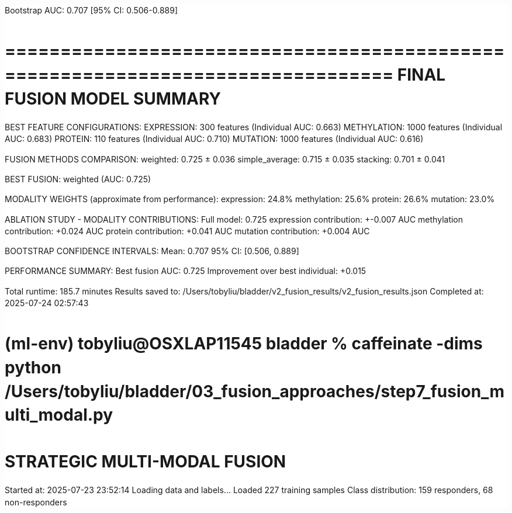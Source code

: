 Bootstrap AUC: 0.707 [95% CI: 0.506-0.889]

================================================================================
FINAL FUSION MODEL SUMMARY
================================================================================

BEST FEATURE CONFIGURATIONS:
  EXPRESSION: 300 features (Individual AUC: 0.663)
  METHYLATION: 1000 features (Individual AUC: 0.683)
  PROTEIN: 110 features (Individual AUC: 0.710)
  MUTATION: 1000 features (Individual AUC: 0.616)

FUSION METHODS COMPARISON:
  weighted: 0.725 ± 0.036
  simple_average: 0.715 ± 0.035
  stacking: 0.701 ± 0.041

BEST FUSION: weighted (AUC: 0.725)

MODALITY WEIGHTS (approximate from performance):
  expression: 24.8%
  methylation: 25.6%
  protein: 26.6%
  mutation: 23.0%

ABLATION STUDY - MODALITY CONTRIBUTIONS:
  Full model: 0.725
  expression contribution: +-0.007 AUC
  methylation contribution: +0.024 AUC
  protein contribution: +0.041 AUC
  mutation contribution: +0.004 AUC

BOOTSTRAP CONFIDENCE INTERVALS:
  Mean: 0.707
  95% CI: [0.506, 0.889]

PERFORMANCE SUMMARY:
  Best fusion AUC: 0.725
  Improvement over best individual: +0.015

Total runtime: 185.7 minutes
Results saved to: /Users/tobyliu/bladder/v2_fusion_results/v2_fusion_results.json
Completed at: 2025-07-24 02:57:43










(ml-env) tobyliu@OSXLAP11545 bladder % caffeinate -dims python /Users/tobyliu/bladder/03_fusion_approaches/step7_fusion_multi_modal.py
================================================================================
STRATEGIC MULTI-MODAL FUSION
================================================================================

Started at: 2025-07-23 23:52:14
Loading data and labels...
  Loaded 227 training samples
  Class distribution: 159 responders, 68 non-responders
